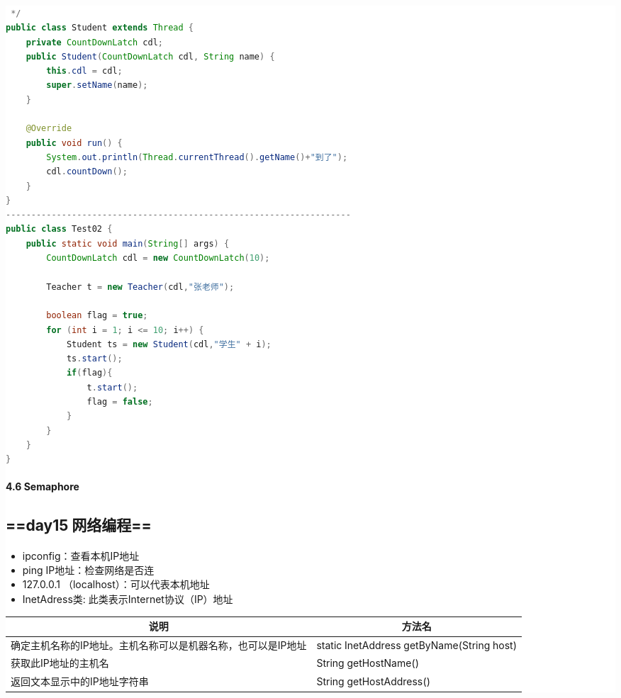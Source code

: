 ```java
 */
public class Student extends Thread {
    private CountDownLatch cdl;
    public Student(CountDownLatch cdl, String name) {
        this.cdl = cdl;
        super.setName(name);
    }

    @Override
    public void run() {
        System.out.println(Thread.currentThread().getName()+"到了");
        cdl.countDown();
    }
}
--------------------------------------------------------------------
public class Test02 {
    public static void main(String[] args) {
        CountDownLatch cdl = new CountDownLatch(10);

        Teacher t = new Teacher(cdl,"张老师");

        boolean flag = true;
        for (int i = 1; i <= 10; i++) {
            Student ts = new Student(cdl,"学生" + i);
            ts.start();
            if(flag){
                t.start();
                flag = false;
            }
        }
    }
}
```

#### 4.6 Semaphore

## ==day15 网络编程==

- ipconfig：查看本机IP地址
- ping IP地址：检查网络是否连
- 127.0.0.1 （localhost）：可以代表本机地址
- InetAdress类: 此类表示Internet协议（IP）地址

| 说明                                                         | 方法名                                    |
| ------------------------------------------------------------ | ----------------------------------------- |
| 确定主机名称的IP地址。主机名称可以是机器名称，也可以是IP地址 | static InetAddress getByName(String host) |
| 获取此IP地址的主机名                                         | String getHostName()                      |
| 返回文本显示中的IP地址字符串                                 | String getHostAddress()                   |
